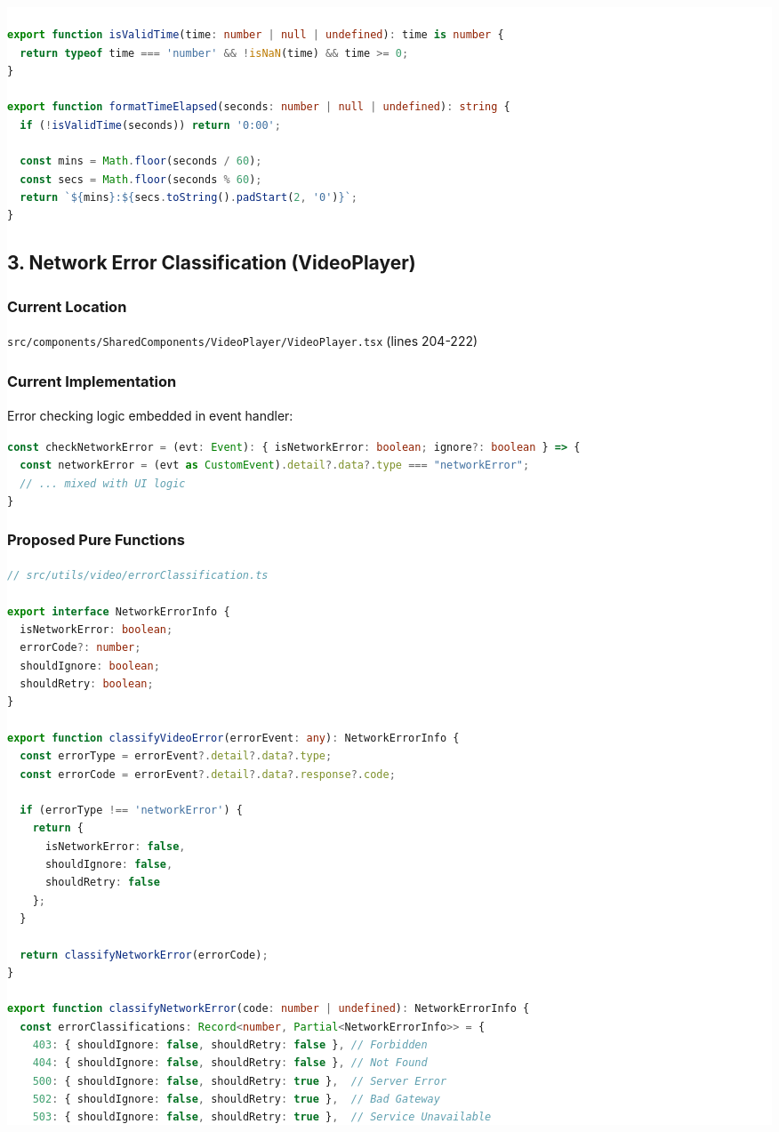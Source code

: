 ```typescript

export function isValidTime(time: number | null | undefined): time is number {
  return typeof time === 'number' && !isNaN(time) && time >= 0;
}

export function formatTimeElapsed(seconds: number | null | undefined): string {
  if (!isValidTime(seconds)) return '0:00';
  
  const mins = Math.floor(seconds / 60);
  const secs = Math.floor(seconds % 60);
  return `${mins}:${secs.toString().padStart(2, '0')}`;
}
```

## 3. Network Error Classification (VideoPlayer)

### Current Location
`src/components/SharedComponents/VideoPlayer/VideoPlayer.tsx` (lines 204-222)

### Current Implementation
Error checking logic embedded in event handler:

```typescript
const checkNetworkError = (evt: Event): { isNetworkError: boolean; ignore?: boolean } => {
  const networkError = (evt as CustomEvent).detail?.data?.type === "networkError";
  // ... mixed with UI logic
}
```

### Proposed Pure Functions

```typescript
// src/utils/video/errorClassification.ts

export interface NetworkErrorInfo {
  isNetworkError: boolean;
  errorCode?: number;
  shouldIgnore: boolean;
  shouldRetry: boolean;
}

export function classifyVideoError(errorEvent: any): NetworkErrorInfo {
  const errorType = errorEvent?.detail?.data?.type;
  const errorCode = errorEvent?.detail?.data?.response?.code;
  
  if (errorType !== 'networkError') {
    return {
      isNetworkError: false,
      shouldIgnore: false,
      shouldRetry: false
    };
  }
  
  return classifyNetworkError(errorCode);
}

export function classifyNetworkError(code: number | undefined): NetworkErrorInfo {
  const errorClassifications: Record<number, Partial<NetworkErrorInfo>> = {
    403: { shouldIgnore: false, shouldRetry: false }, // Forbidden
    404: { shouldIgnore: false, shouldRetry: false }, // Not Found
    500: { shouldIgnore: false, shouldRetry: true },  // Server Error
    502: { shouldIgnore: false, shouldRetry: true },  // Bad Gateway
    503: { shouldIgnore: false, shouldRetry: true },  // Service Unavailable
```